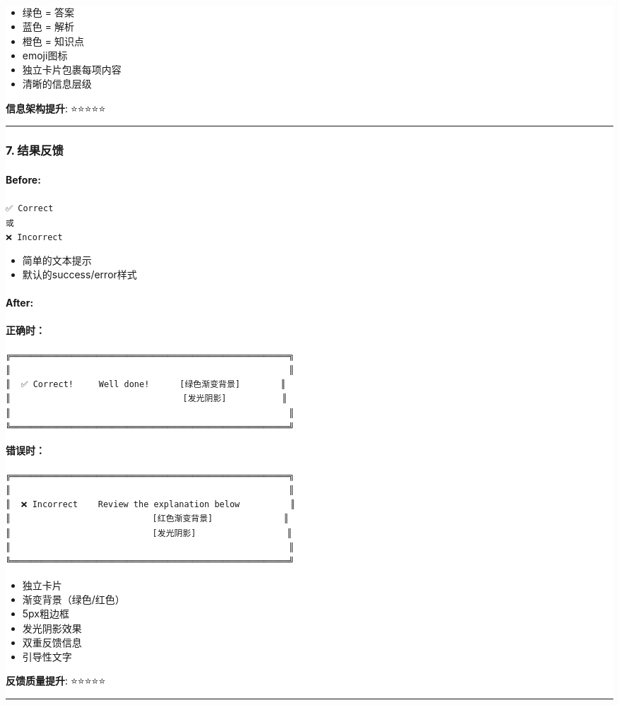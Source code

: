   - 绿色 = 答案
  - 蓝色 = 解析
  - 橙色 = 知识点
- emoji图标
- 独立卡片包裹每项内容
- 清晰的信息层级

**信息架构提升**: ⭐⭐⭐⭐⭐

---

### 7. 结果反馈

#### Before:
```
✅ Correct
或
❌ Incorrect
```
- 简单的文本提示
- 默认的success/error样式

#### After:

**正确时：**
```
╔═══════════════════════════════════════════════════════╗
║                                                       ║
║  ✅ Correct!     Well done!      [绿色渐变背景]        ║
║                                  [发光阴影]           ║
║                                                       ║
╚═══════════════════════════════════════════════════════╝
```

**错误时：**
```
╔═══════════════════════════════════════════════════════╗
║                                                       ║
║  ❌ Incorrect    Review the explanation below          ║
║                            [红色渐变背景]              ║
║                            [发光阴影]                  ║
║                                                       ║
╚═══════════════════════════════════════════════════════╝
```
- 独立卡片
- 渐变背景（绿色/红色）
- 5px粗边框
- 发光阴影效果
- 双重反馈信息
- 引导性文字

**反馈质量提升**: ⭐⭐⭐⭐⭐

---
